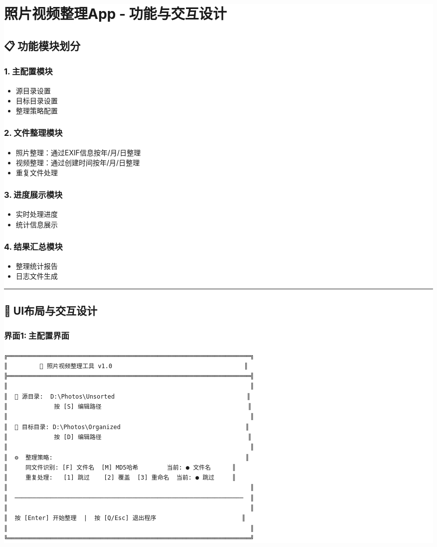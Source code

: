 # 照片视频整理App - 功能与交互设计

## 📋 功能模块划分

### 1. 主配置模块
- 源目录设置
- 目标目录设置
- 整理策略配置

### 2. 文件整理模块
- 照片整理：通过EXIF信息按年/月/日整理
- 视频整理：通过创建时间按年/月/日整理
- 重复文件处理

### 3. 进度展示模块
- 实时处理进度
- 统计信息展示

### 4. 结果汇总模块
- 整理统计报告
- 日志文件生成

---

## 🎨 UI布局与交互设计

### 界面1: 主配置界面

```
╔════════════════════════════════════════════════════════════════════╗
║         📸 照片视频整理工具 v1.0                                     ║
╠════════════════════════════════════════════════════════════════════╣
║                                                                    ║
║  📁 源目录:  D:\Photos\Unsorted                                     ║
║             按 [S] 编辑路径                                         ║
║                                                                    ║
║  📂 目标目录: D:\Photos\Organized                                   ║
║             按 [D] 编辑路径                                         ║
║                                                                    ║
║  ⚙️  整理策略:                                                      ║
║     同文件识别: [F] 文件名  [M] MD5哈希        当前: ● 文件名      ║
║     重复处理:   [1] 跳过    [2] 覆盖  [3] 重命名  当前: ● 跳过     ║
║                                                                    ║
║  ────────────────────────────────────────────────────────────────  ║
║                                                                    ║
║  按 [Enter] 开始整理  |  按 [Q/Esc] 退出程序                        ║
║                                                                    ║
╚════════════════════════════════════════════════════════════════════╝
```
